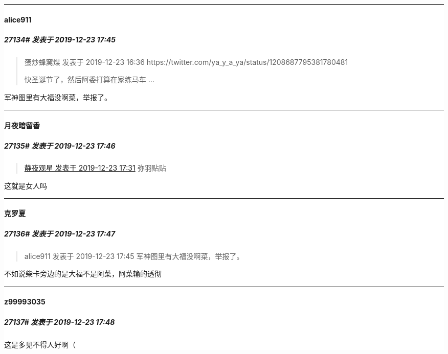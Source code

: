 

-----

####  alice911  
##### 27134#       发表于 2019-12-23 17:45



<blockquote>蛋炒蜂窝煤 发表于 2019-12-23 16:36
https://twitter.com/ya_y_a_ya/status/1208687795381780481


快圣诞节了，然后阿委打算在家练马车 ...</blockquote>
军神图里有大福没啊菜，举报了。







-----

####  月夜暗留香  
##### 27135#       发表于 2019-12-23 17:46



<blockquote><a href="httphttps://bbs.saraba1st.com/2b/forum.php?mod=redirect&amp;goto=findpost&amp;pid=45959920&amp;ptid=1857164" target="_blank">静夜观星 发表于 2019-12-23 17:31</a>
弥羽贴贴</blockquote>
这就是女人吗







-----

####  克罗夏  
##### 27136#       发表于 2019-12-23 17:47



<blockquote>alice911 发表于 2019-12-23 17:45
军神图里有大福没啊菜，举报了。</blockquote>
不如说柴卡旁边的是大福不是阿菜，阿菜输的透彻







-----

####  z99993035  
##### 27137#       发表于 2019-12-23 17:48




这是多见不得人好啊（

